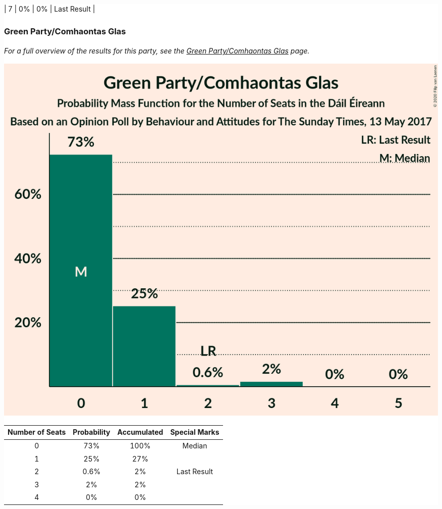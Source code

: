 | 7 | 0% | 0% | Last Result |

### Green Party/Comhaontas Glas

*For a full overview of the results for this party, see the [Green Party/Comhaontas Glas](party-greenpartycomhaontasglas.html) page.*

![Graph with seats probability mass function not yet produced](2017-05-13-BehaviourandAttitudes-seats-pmf-greenpartycomhaontasglas.png "Seats Probability Mass Function")

| Number of Seats | Probability | Accumulated | Special Marks |
|:---------------:|:-----------:|:-----------:|:-------------:|
| 0 | 73% | 100% | Median |
| 1 | 25% | 27% |  |
| 2 | 0.6% | 2% | Last Result |
| 3 | 2% | 2% |  |
| 4 | 0% | 0% |  |
